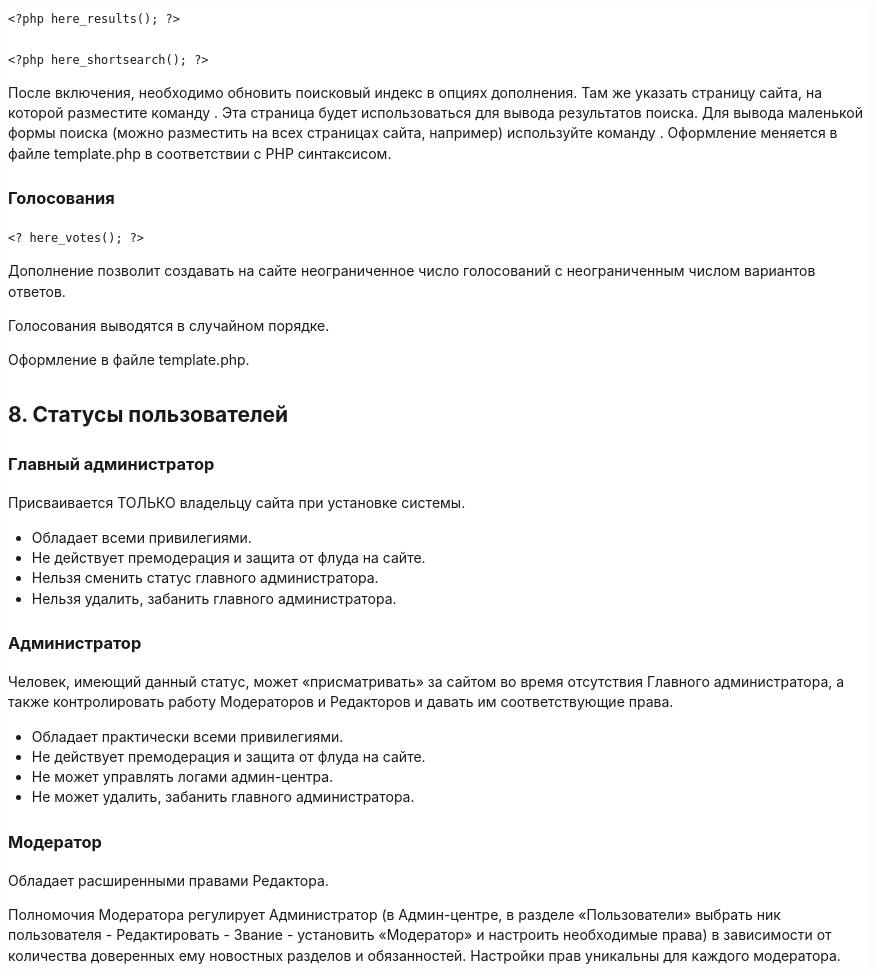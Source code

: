     <?php here_results(); ?>
    
    <?php here_shortsearch(); ?>
    
После включения, необходимо обновить поисковый индекс в опциях дополнения. Там же указать страницу сайта, 
на которой разместите команду <?php here_results(); ?>. Эта страница будет использоваться для вывода результатов поиска.
Для вывода маленькой формы поиска (можно разместить на всех страницах сайта, например) используйте команду <?php here_shortsearch(); ?>.
Оформление меняется в файле template.php в соответствии с PHP синтаксисом.



### Голосования

    <? here_votes(); ?>

Дополнение позволит создавать на сайте неограниченное число голосований с неограниченным числом вариантов ответов.
 
Голосования выводятся в случайном порядке.

Оформление в файле template.php.


<a name="user-statuses"></a>8. Статусы пользователей
---------------------------------


### Главный администратор

Присваивается ТОЛЬКО владельцу сайта при установке системы.

- Обладает всеми привилегиями.
- Не действует премодерация и защита от флуда на сайте.
- Нельзя сменить статус главного администратора.
- Нельзя удалить, забанить главного администратора.


### Администратор

Человек, имеющий данный статус, может «присматривать» за сайтом во время отсутствия Главного администратора, а также контролировать работу Модераторов и Редакторов и давать им соответствующие права.

- Обладает практически всеми привилегиями.
- Не действует премодерация и защита от флуда на сайте.
- Не может управлять логами админ-центра.
- Не может удалить, забанить главного администратора.


### Модератор

Обладает расширенными правами Редактора.

Полномочия Модератора регулирует Администратор (в Админ-центре, в разделе «Пользователи» выбрать ник пользователя - Редактировать - Звание - установить «Модератор» и настроить необходимые права) в зависимости от количества доверенных ему новостных разделов и обязанностей. Настройки прав уникальны для каждого модератора.

